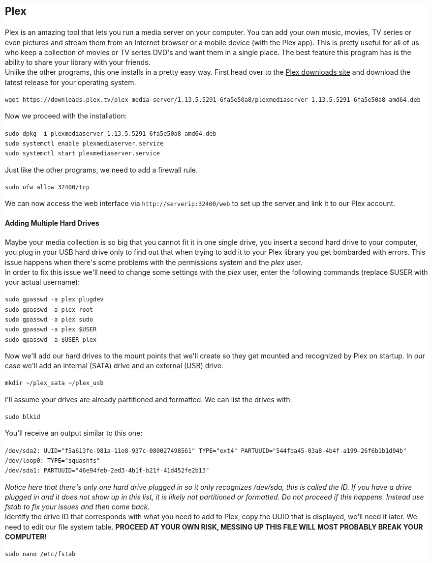 ## Plex
Plex is an amazing tool that lets you run a media server on your computer. You can add your own music, movies, TV series or even pictures and stream them from an Internet browser or a mobile device (with the Plex app). This is pretty useful for all of us who keep a collection of movies or TV series DVD's and want them in a single place. The best feature this program has is the ability to share your library with your friends.</br>
Unlike the other programs, this one installs in a pretty easy way. First head over to the [Plex downloads site](https://www.plex.tv/media-server-downloads/#plex-media-server) and download the latest release for your operating system.
```
wget https://downloads.plex.tv/plex-media-server/1.13.5.5291-6fa5e50a8/plexmediaserver_1.13.5.5291-6fa5e50a8_amd64.deb
```
Now we proceed with the installation:
```
sudo dpkg -i plexmediaserver_1.13.5.5291-6fa5e50a8_amd64.deb
sudo systemctl enable plexmediaserver.service
sudo systemctl start plexmediaserver.service
```
Just like the other programs, we need to add a firewall rule.
```
sudo ufw allow 32400/tcp
```
We can now access the web interface via `http://serverip:32400/web` to set up the server and link it to our Plex account.

#### Adding Multiple Hard Drives
Maybe your media collection is so big that you cannot fit it in one single drive, you insert a second hard drive to your computer, you plug in your USB hard drive only to find out that when trying to add it to your Plex library you get bombarded with errors. This issue happens when there's some problems with the permissions system and the *plex* user.</br>
In order to fix this issue we'll need to change some settings with the *plex* user, enter the following commands (replace $USER with your actual username):
```
sudo gpasswd -a plex plugdev
sudo gpasswd -a plex root
sudo gpasswd -a plex sudo
sudo gpasswd -a plex $USER
sudo gpasswd -a $USER plex
```
Now we'll add our hard drives to the mount points that we'll create so they get mounted and recognized by Plex on startup. In our case we'll add an internal (SATA) drive and an external (USB) drive.
```
mkdir ~/plex_sata ~/plex_usb
```
I'll assume your drives are already partitioned and formatted. We can list the drives with:
```
sudo blkid
```
You'll receive an output similar to this one:
```
/dev/sda2: UUID="f5a613fe-981a-11e8-937c-080027498561" TYPE="ext4" PARTUUID="544fba45-03a8-4b4f-a199-26f6b1b1d94b"
/dev/loop0: TYPE="squashfs"
/dev/sda1: PARTUUID="46e94feb-2ed3-4b1f-b21f-41d452fe2b13"
```
*Notice here that there's only one hard drive plugged in so it only recognizes /dev/sda, this is called the ID. If you have a drive plugged in and it does not show up in this list, it is likely not partitioned or formatted. Do not proceed if this happens. Instead use fstab to fix your issues and then come back.*</br>
Identify the drive ID that corresponds with what you need to add to Plex, copy the UUID that is displayed, we'll need it later. We need to edit our file system table. **PROCEED AT YOUR OWN RISK, MESSING UP THIS FILE WILL MOST PROBABLY BREAK YOUR COMPUTER!**
```
sudo nano /etc/fstab
```